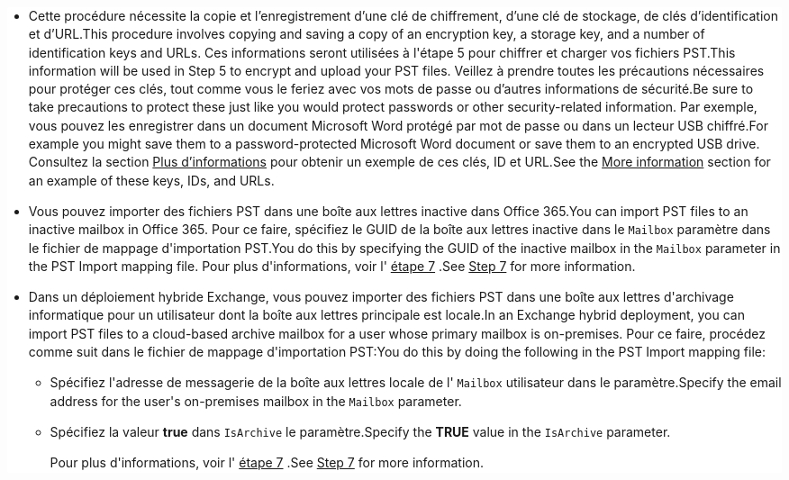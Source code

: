 - <span data-ttu-id="3ddf8-137">Cette procédure nécessite la copie et l’enregistrement d’une clé de chiffrement, d’une clé de stockage, de clés d’identification et d’URL.</span><span class="sxs-lookup"><span data-stu-id="3ddf8-137">This procedure involves copying and saving a copy of an encryption key, a storage key, and a number of identification keys and URLs.</span></span> <span data-ttu-id="3ddf8-138">Ces informations seront utilisées à l'étape 5 pour chiffrer et charger vos fichiers PST.</span><span class="sxs-lookup"><span data-stu-id="3ddf8-138">This information will be used in Step 5 to encrypt and upload your PST files.</span></span> <span data-ttu-id="3ddf8-139">Veillez à prendre toutes les précautions nécessaires pour protéger ces clés, tout comme vous le feriez avec vos mots de passe ou d’autres informations de sécurité.</span><span class="sxs-lookup"><span data-stu-id="3ddf8-139">Be sure to take precautions to protect these just like you would protect passwords or other security-related information.</span></span> <span data-ttu-id="3ddf8-140">Par exemple, vous pouvez les enregistrer dans un document Microsoft Word protégé par mot de passe ou dans un lecteur USB chiffré.</span><span class="sxs-lookup"><span data-stu-id="3ddf8-140">For example you might save them to a password-protected Microsoft Word document or save them to an encrypted USB drive.</span></span> <span data-ttu-id="3ddf8-141">Consultez la section [Plus d’informations](#more-information) pour obtenir un exemple de ces clés, ID et URL.</span><span class="sxs-lookup"><span data-stu-id="3ddf8-141">See the [More information](#more-information) section for an example of these keys, IDs, and URLs.</span></span> 
    
- <span data-ttu-id="3ddf8-142">Vous pouvez importer des fichiers PST dans une boîte aux lettres inactive dans Office 365.</span><span class="sxs-lookup"><span data-stu-id="3ddf8-142">You can import PST files to an inactive mailbox in Office 365.</span></span> <span data-ttu-id="3ddf8-143">Pour ce faire, spécifiez le GUID de la boîte aux lettres inactive dans le `Mailbox` paramètre dans le fichier de mappage d'importation PST.</span><span class="sxs-lookup"><span data-stu-id="3ddf8-143">You do this by specifying the GUID of the inactive mailbox in the  `Mailbox` parameter in the PST Import mapping file.</span></span> <span data-ttu-id="3ddf8-144">Pour plus d'informations, voir l' [étape 7](#step-7-create-the-pst-import-mapping-file) .</span><span class="sxs-lookup"><span data-stu-id="3ddf8-144">See [Step 7](#step-7-create-the-pst-import-mapping-file) for more information.</span></span> 
    
- <span data-ttu-id="3ddf8-145">Dans un déploiement hybride Exchange, vous pouvez importer des fichiers PST dans une boîte aux lettres d'archivage informatique pour un utilisateur dont la boîte aux lettres principale est locale.</span><span class="sxs-lookup"><span data-stu-id="3ddf8-145">In an Exchange hybrid deployment, you can import PST files to a cloud-based archive mailbox for a user whose primary mailbox is on-premises.</span></span> <span data-ttu-id="3ddf8-146">Pour ce faire, procédez comme suit dans le fichier de mappage d'importation PST:</span><span class="sxs-lookup"><span data-stu-id="3ddf8-146">You do this by doing the following in the PST Import mapping file:</span></span>
    
  - <span data-ttu-id="3ddf8-147">Spécifiez l'adresse de messagerie de la boîte aux lettres locale de l' `Mailbox` utilisateur dans le paramètre.</span><span class="sxs-lookup"><span data-stu-id="3ddf8-147">Specify the email address for the user's on-premises mailbox in the  `Mailbox` parameter.</span></span> 
    
  - <span data-ttu-id="3ddf8-148">Spécifiez la valeur **true** dans `IsArchive` le paramètre.</span><span class="sxs-lookup"><span data-stu-id="3ddf8-148">Specify the **TRUE** value in the  `IsArchive` parameter.</span></span> 
    
    <span data-ttu-id="3ddf8-149">Pour plus d'informations, voir l' [étape 7](#step-7-create-the-pst-import-mapping-file) .</span><span class="sxs-lookup"><span data-stu-id="3ddf8-149">See [Step 7](#step-7-create-the-pst-import-mapping-file) for more information.</span></span> 
    